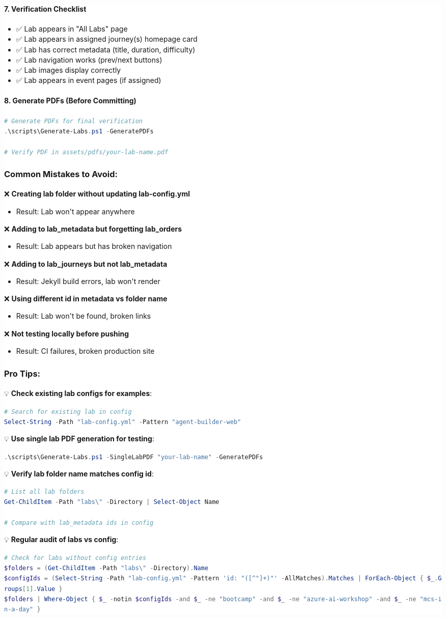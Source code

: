 #### 7. Verification Checklist
- ✅ Lab appears in "All Labs" page
- ✅ Lab appears in assigned journey(s) homepage card
- ✅ Lab has correct metadata (title, duration, difficulty)
- ✅ Lab navigation works (prev/next buttons)
- ✅ Lab images display correctly
- ✅ Lab appears in event pages (if assigned)

#### 8. Generate PDFs (Before Committing)
```powershell
# Generate PDFs for final verification
.\scripts\Generate-Labs.ps1 -GeneratePDFs

# Verify PDF in assets/pdfs/your-lab-name.pdf
```

### Common Mistakes to Avoid:

❌ **Creating lab folder without updating lab-config.yml**
   - Result: Lab won't appear anywhere

❌ **Adding to lab_metadata but forgetting lab_orders**
   - Result: Lab appears but has broken navigation

❌ **Adding to lab_journeys but not lab_metadata**
   - Result: Jekyll build errors, lab won't render

❌ **Using different id in metadata vs folder name**
   - Result: Lab won't be found, broken links

❌ **Not testing locally before pushing**
   - Result: CI failures, broken production site

### Pro Tips:

💡 **Check existing lab configs for examples**:
```powershell
# Search for existing lab in config
Select-String -Path "lab-config.yml" -Pattern "agent-builder-web"
```

💡 **Use single lab PDF generation for testing**:
```powershell
.\scripts\Generate-Labs.ps1 -SingleLabPDF "your-lab-name" -GeneratePDFs
```

💡 **Verify lab folder name matches config id**:
```powershell
# List all lab folders
Get-ChildItem -Path "labs\" -Directory | Select-Object Name

# Compare with lab_metadata ids in config
```

💡 **Regular audit of labs vs config**:
```powershell
# Check for labs without config entries
$folders = (Get-ChildItem -Path "labs\" -Directory).Name
$configIds = (Select-String -Path "lab-config.yml" -Pattern 'id: "([^"]+)"' -AllMatches).Matches | ForEach-Object { $_.Groups[1].Value }
$folders | Where-Object { $_ -notin $configIds -and $_ -ne "bootcamp" -and $_ -ne "azure-ai-workshop" -and $_ -ne "mcs-in-a-day" }
```
